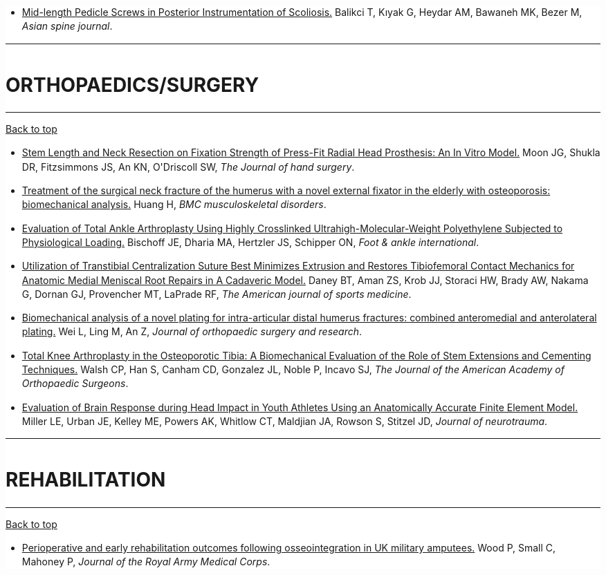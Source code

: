 * [Mid-length Pedicle Screws in Posterior Instrumentation of Scoliosis.](https://www.ncbi.nlm.nih.gov/pubmed/31079434)
Balikci T, Kıyak G, Heydar AM, Bawaneh MK, Bezer M,
*Asian spine journal*.  

----
# ORTHOPAEDICS/SURGERY
----

[Back to top](#created-by-ryan-alcantara--gary-bruening---university-of-colorado-boulder)
* [Stem Length and Neck Resection on Fixation Strength of Press-Fit Radial Head Prosthesis: An In Vitro Model.](https://www.ncbi.nlm.nih.gov/pubmed/31101434)
Moon JG, Shukla DR, Fitzsimmons JS, An KN, O'Driscoll SW,
*The Journal of hand surgery*.  

* [Treatment of the surgical neck fracture of the humerus with a novel external fixator in the elderly with osteoporosis: biomechanical analysis.](https://www.ncbi.nlm.nih.gov/pubmed/31092231)
Huang H,
*BMC musculoskeletal disorders*.  

* [Evaluation of Total Ankle Arthroplasty Using Highly Crosslinked Ultrahigh-Molecular-Weight Polyethylene Subjected to Physiological Loading.](https://www.ncbi.nlm.nih.gov/pubmed/31091414)
Bischoff JE, Dharia MA, Hertzler JS, Schipper ON,
*Foot & ankle international*.  

* [Utilization of Transtibial Centralization Suture Best Minimizes Extrusion and Restores Tibiofemoral Contact Mechanics for Anatomic Medial Meniscal Root Repairs in A Cadaveric Model.](https://www.ncbi.nlm.nih.gov/pubmed/31091129)
Daney BT, Aman ZS, Krob JJ, Storaci HW, Brady AW, Nakama G, Dornan GJ, Provencher MT, LaPrade RF,
*The American journal of sports medicine*.  

* [Biomechanical analysis of a novel plating for intra-articular distal humerus fractures: combined anteromedial and anterolateral plating.](https://www.ncbi.nlm.nih.gov/pubmed/31088497)
Wei L, Ling M, An Z,
*Journal of orthopaedic surgery and research*.  

* [Total Knee Arthroplasty in the Osteoporotic Tibia: A Biomechanical Evaluation of the Role of Stem Extensions and Cementing Techniques.](https://www.ncbi.nlm.nih.gov/pubmed/31085949)
Walsh CP, Han S, Canham CD, Gonzalez JL, Noble P, Incavo SJ,
*The Journal of the American Academy of Orthopaedic Surgeons*.  

* [Evaluation of Brain Response during Head Impact in Youth Athletes Using an Anatomically Accurate Finite Element Model.](https://www.ncbi.nlm.nih.gov/pubmed/30489208)
Miller LE, Urban JE, Kelley ME, Powers AK, Whitlow CT, Maldjian JA, Rowson S, Stitzel JD,
*Journal of neurotrauma*.  

----
# REHABILITATION
----

[Back to top](#created-by-ryan-alcantara--gary-bruening---university-of-colorado-boulder)
* [Perioperative and early rehabilitation outcomes following osseointegration in UK military amputees.](https://www.ncbi.nlm.nih.gov/pubmed/31101658)
Wood P, Small C, Mahoney P,
*Journal of the Royal Army Medical Corps*.  
